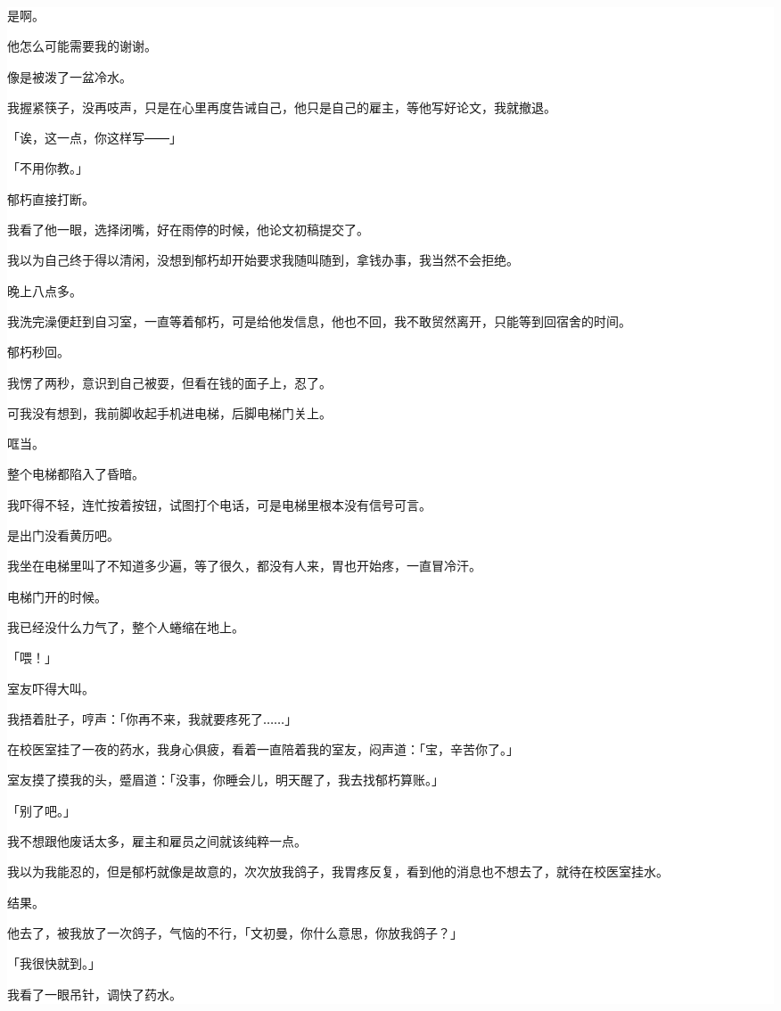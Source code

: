 是啊。

他怎么可能需要我的谢谢。

像是被泼了一盆冷水。

我握紧筷子，没再吱声，只是在心里再度告诫自己，他只是自己的雇主，等他写好论文，我就撤退。

「诶，这一点，你这样写——」

「不用你教。」

郁朽直接打断。

我看了他一眼，选择闭嘴，好在雨停的时候，他论文初稿提交了。

我以为自己终于得以清闲，没想到郁朽却开始要求我随叫随到，拿钱办事，我当然不会拒绝。

晚上八点多。

我洗完澡便赶到自习室，一直等着郁朽，可是给他发信息，他也不回，我不敢贸然离开，只能等到回宿舍的时间。

郁朽秒回。

我愣了两秒，意识到自己被耍，但看在钱的面子上，忍了。

可我没有想到，我前脚收起手机进电梯，后脚电梯门关上。

哐当。

整个电梯都陷入了昏暗。

我吓得不轻，连忙按着按钮，试图打个电话，可是电梯里根本没有信号可言。

是出门没看黄历吧。

我坐在电梯里叫了不知道多少遍，等了很久，都没有人来，胃也开始疼，一直冒冷汗。

电梯门开的时候。

我已经没什么力气了，整个人蜷缩在地上。

「喂！」

室友吓得大叫。

我捂着肚子，哼声：「你再不来，我就要疼死了……」

在校医室挂了一夜的药水，我身心俱疲，看着一直陪着我的室友，闷声道：「宝，辛苦你了。」

室友摸了摸我的头，蹙眉道：「没事，你睡会儿，明天醒了，我去找郁朽算账。」

「别了吧。」

我不想跟他废话太多，雇主和雇员之间就该纯粹一点。

我以为我能忍的，但是郁朽就像是故意的，次次放我鸽子，我胃疼反复，看到他的消息也不想去了，就待在校医室挂水。

结果。

他去了，被我放了一次鸽子，气恼的不行，「文初曼，你什么意思，你放我鸽子？」

「我很快就到。」

我看了一眼吊针，调快了药水。
